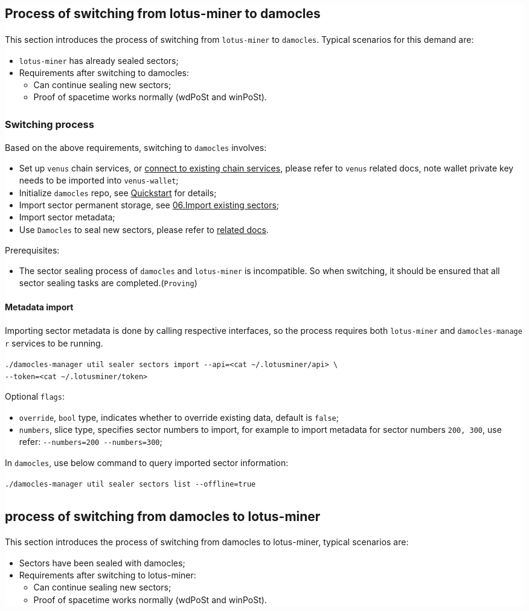 ## Process of switching from lotus-miner to damocles

This section introduces the process of switching from `lotus-miner` to `damocles`. Typical scenarios for this demand are:

- `lotus-miner` has already sealed sectors;
- Requirements after switching to damocles:
  - Can continue sealing new sectors;
  - Proof of spacetime works normally (wdPoSt and winPoSt).

### Switching process
 Based on the above requirements, switching to `damocles` involves:

- Set up `venus` chain services, or [connect to existing chain services](https://sophon.venus-fil.io/zh/operation/join-a-cs.html), please refer to `venus` related docs, note wallet private key needs to be imported into `venus-wallet`;
- Initialize `damocles` repo, see [Quickstart](./05.quick-start.md) for details;
- Import sector permanent storage, see [06.Import existing sectors](06.导入已存在的扇区数据.md);
- Import sector metadata;
- Use `Damocles` to seal new sectors, please refer to [related docs](./03.damocles-worker-config.md).

Prerequisites:

- The sector sealing process of `damocles` and `lotus-miner` is incompatible. So when switching, it should be ensured that all sector sealing tasks are completed.(`Proving`)

#### Metadata import
 Importing sector metadata is done by calling respective interfaces, so the process requires both `lotus-miner` and `damocles-manager` services to be running.
```
./damocles-manager util sealer sectors import --api=<cat ~/.lotusminer/api> \
--token=<cat ~/.lotusminer/token>
```

Optional `flags`:

- `override`, `bool` type, indicates whether to override existing data, default is `false`;
- `numbers`, slice type, specifies sector numbers to import, for example to import metadata for sector numbers `200, 300`, use refer: `--numbers=200 --numbers=300`;

In `damocles`, use below command to query imported sector information:
```
./damocles-manager util sealer sectors list --offline=true
```


## process of switching from damocles to lotus-miner

This section introduces the process of switching from damocles to lotus-miner, typical scenarios are:

- Sectors have been sealed with damocles;
- Requirements after switching to lotus-miner:
  - Can continue sealing new sectors;
  - Proof of spacetime works normally (wdPoSt and winPoSt).
